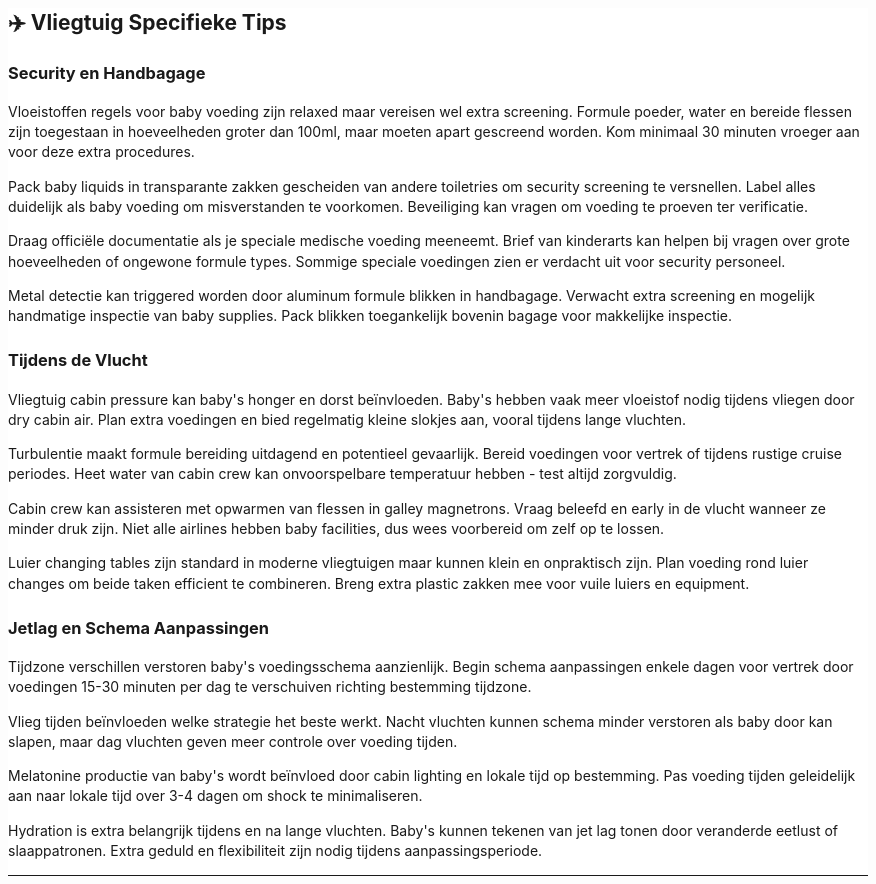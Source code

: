 
## ✈️ Vliegtuig Specifieke Tips

### **Security en Handbagage**

Vloeistoffen regels voor baby voeding zijn relaxed maar vereisen wel extra screening. Formule poeder, water en bereide flessen zijn toegestaan in hoeveelheden groter dan 100ml, maar moeten apart gescreend worden. Kom minimaal 30 minuten vroeger aan voor deze extra procedures.

Pack baby liquids in transparante zakken gescheiden van andere toiletries om security screening te versnellen. Label alles duidelijk als baby voeding om misverstanden te voorkomen. Beveiliging kan vragen om voeding te proeven ter verificatie.

Draag officiële documentatie als je speciale medische voeding meeneemt. Brief van kinderarts kan helpen bij vragen over grote hoeveelheden of ongewone formule types. Sommige speciale voedingen zien er verdacht uit voor security personeel.

Metal detectie kan triggered worden door aluminum formule blikken in handbagage. Verwacht extra screening en mogelijk handmatige inspectie van baby supplies. Pack blikken toegankelijk bovenin bagage voor makkelijke inspectie.

### **Tijdens de Vlucht**

Vliegtuig cabin pressure kan baby's honger en dorst beïnvloeden. Baby's hebben vaak meer vloeistof nodig tijdens vliegen door dry cabin air. Plan extra voedingen en bied regelmatig kleine slokjes aan, vooral tijdens lange vluchten.

Turbulentie maakt formule bereiding uitdagend en potentieel gevaarlijk. Bereid voedingen voor vertrek of tijdens rustige cruise periodes. Heet water van cabin crew kan onvoorspelbare temperatuur hebben - test altijd zorgvuldig.

Cabin crew kan assisteren met opwarmen van flessen in galley magnetrons. Vraag beleefd en early in de vlucht wanneer ze minder druk zijn. Niet alle airlines hebben baby facilities, dus wees voorbereid om zelf op te lossen.

Luier changing tables zijn standard in moderne vliegtuigen maar kunnen klein en onpraktisch zijn. Plan voeding rond luier changes om beide taken efficient te combineren. Breng extra plastic zakken mee voor vuile luiers en equipment.

### **Jetlag en Schema Aanpassingen**

Tijdzone verschillen verstoren baby's voedingsschema aanzienlijk. Begin schema aanpassingen enkele dagen voor vertrek door voedingen 15-30 minuten per dag te verschuiven richting bestemming tijdzone.

Vlieg tijden beïnvloeden welke strategie het beste werkt. Nacht vluchten kunnen schema minder verstoren als baby door kan slapen, maar dag vluchten geven meer controle over voeding tijden.

Melatonine productie van baby's wordt beïnvloed door cabin lighting en lokale tijd op bestemming. Pas voeding tijden geleidelijk aan naar lokale tijd over 3-4 dagen om shock te minimaliseren.

Hydration is extra belangrijk tijdens en na lange vluchten. Baby's kunnen tekenen van jet lag tonen door veranderde eetlust of slaappatronen. Extra geduld en flexibiliteit zijn nodig tijdens aanpassingsperiode.

---

